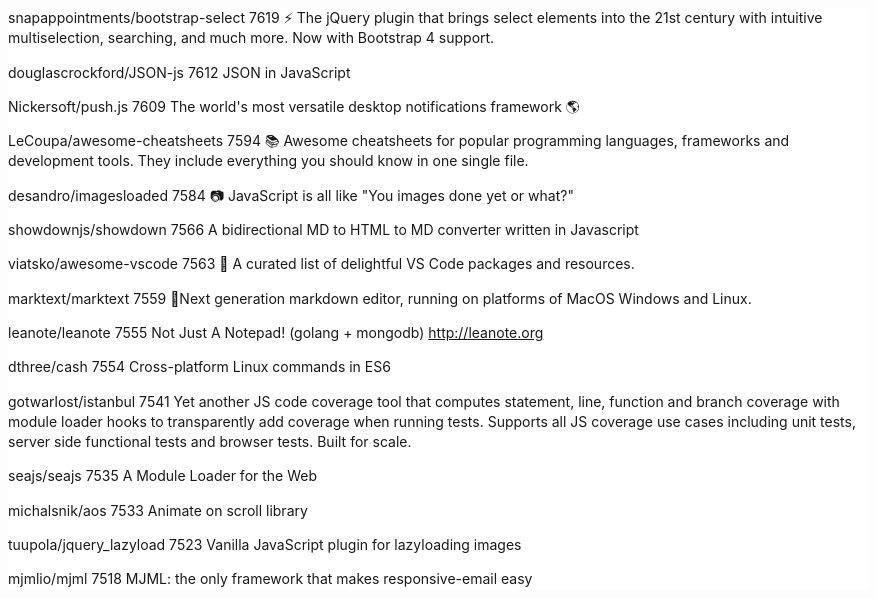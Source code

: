 
snapappointments/bootstrap-select          7619
:zap: The jQuery plugin that brings select elements into the 21st century with intuitive multiselection, searching, and much more. Now with Bootstrap 4 support.


douglascrockford/JSON-js                   7612
JSON in JavaScript


Nickersoft/push.js                         7609
The world's most versatile desktop notifications framework :earth_americas:


LeCoupa/awesome-cheatsheets                7594
📚 Awesome cheatsheets for popular programming languages, frameworks and development tools. They include everything you should know in one single file.


desandro/imagesloaded                      7584
:camera: JavaScript is all like "You images done yet or what?"


showdownjs/showdown                        7566
A bidirectional MD to HTML to MD converter written in Javascript


viatsko/awesome-vscode                     7563
🎨 A curated list of delightful VS Code packages and resources.


marktext/marktext                          7559
📝Next generation markdown editor, running on platforms of MacOS Windows and Linux.


leanote/leanote                            7555
Not Just A Notepad! (golang + mongodb) http://leanote.org


dthree/cash                                7554
Cross-platform Linux commands in ES6


gotwarlost/istanbul                        7541
Yet another JS code coverage tool that computes statement, line, function and branch coverage with module loader hooks to transparently add coverage when running tests. Supports all JS coverage use cases including unit tests, server side functional tests and browser tests. Built for scale.


seajs/seajs                                7535
A Module Loader for the Web


michalsnik/aos                             7533
Animate on scroll library


tuupola/jquery_lazyload                    7523
Vanilla JavaScript plugin for lazyloading images 


mjmlio/mjml                                7518
MJML: the only framework that makes responsive-email easy

